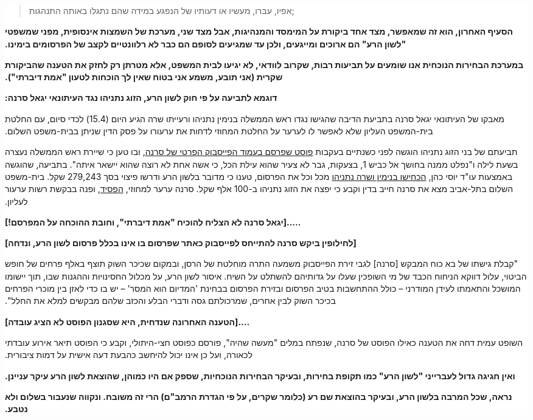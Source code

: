 > אפיו, עברו, מעשיו או דעותיו של הנפגע במידה שהם נתגלו באותה
> התנהגות;</span>

**<span dir="rtl">הסעיף האחרון, הוא זה שמאפשר, מצד אחד ביקורת על המימסד
והמנהיגות, אבל מצד שני, מערכת של השמצות אינסופית, מפני שמשפטי "לשון הרע"
הם ארוכים ומייגעים, ולכן עד שמגיעים לסופם הם כבר לא רלוונטיים לקצב של
הפרסומים בימינו.</span>**

**<span dir="rtl">במערכת הבחירות הנוכחית אנו שומעים על תביעות רבות,
שקרוב לוודאי, לא יגיעו לבית המשפט, אלא מטרתן רק לחזק את הטענה שהביקורת
שקרית (אני תובע, משמע אני בטוח שאין לך הוכחות לטעון "אמת
דיברתי").</span>**

**<span dir="rtl">דוגמא לתביעה על פי חוק לשון הרע, הזוג נתניהו נגד
העיתונאי יגאל סרנה:</span>**

<span dir="rtl">מאבקו של העיתונאי יגאל סרנה בתביעת הדיבה שהגישו נגדו ראש
הממשלה בנימין נתניהו ורעייתו שרה הגיע היום (15.4) לכדי סיום, עם החלטת
בית-המשפט העליון שלא לאפשר לו לערער על החלטת המחוזי לדחות את ערעורו על
פסק הדין שניתן בבית-משפט השלום.</span>

<span dir="rtl">תביעתם של בני הזוג נתניהו הוגשה לפני כשנתיים בעקבות
[פוסט שפרסם בעמוד הפייסבוק הפרטי של
סרנה](https://cdn.the7eye.org.il/uploads/2016/09/F120807MA871.jpg), ובו
טען כי שיירת ראש הממשלה נעצרה בשעת לילה ו"נפלט ממנה בחושך אל כביש 1,
בצעקות, גבר לא צעיר שהוא עילת הכל, כי אשה אחת לא רוצה שהוא יישאר איתה".
בתביעה, שהוגשה באמצעות עו"ד יוסי כהן, [הכחישו בנימין ושרה
נתניהו](http://journalism.co.il/3480-2/) מכל וכל את הפרסום, טענו כי
מדובר בלשון הרע ודרשו פיצוי בסך 279,243 שקל. בית-משפט השלום בתל-אביב מצא
את סרנה חייב בדין וקבע כי יפצה את הזוג נתניהו ב-100 אלף שקל. סרנה ערער
למחוזי, [הפסיד](https://www.the7eye.org.il/277756), ופנה בבקשת רשות
ערעור לעליון.</span>

**<span dir="rtl">.....\[יגאל סרנה לא הצליח להוכיח "אמת דיברתי", וחובת
ההוכחה על המפרסם!\]</span>**

**<span dir="rtl">\[לחילופין ביקש סרנה להתייחס לפייסבוק כאתר שפרסום בו
אינו בכלל פרסום לשון הרע, ונדחה\]</span>**

<span dir="rtl">"קבלת גישתו של בא כוח המבקש \[סרנה\] לגבי זירת הפייסבוק
משמעה התרה מוחלטת של הרסן, ובמקום שכיכר השוק תוצף באלף פרחים של חופש
הביטוי, עלול דווקא הניחוח הכבד של מי השופכין שעלו על גדותיהם להשתלט על
השיח. איסור לשון הרע, על מכלול החסינויות וההגנות שבו, תוך יישומו המושכל
והתאמתו לעידן המודרני – כולל ההתחשבות בטיב הפרסום ובזירת הפרסום בבחינת
'המדיום הוא המסר' – יש בו כדי לאזן בין מוכרי הפרחים בכיכר השוק לבין
אחרים, שמרכולתם גסה ודברי הבלע והכזב שלהם מבקשים למלא את החלל".</span>

**<span dir="rtl">....\[הטענה האחרונה שנדחית, היא שסגנון הפוסט לא הציג
עובדה\]</span>**

<span dir="rtl">השופט עמית דחה את הטענה כאילו הפוסט של סרנה, שנפתח במלים
"מעשה שהיה", פורסם כפוסט חצי-היתולי, וקבע כי הפוסט תיאר אירוע עובדתי
לכאורה, ועל כן אינו יכול להיחשב כהבעת דעה אישית על דמות ציבורית.</span>

**<span dir="rtl">ואין חגיגה גדול לעברייני "לשון הרע" כמו תקופת בחירות,
ובעיקר הבחירות הנוכחיות, שספק אם היו כמוהן, שהוצאת לשון הרע עיקר
עניינן.</span>**

**<span dir="rtl">נראה, שכל המרבה בלשון הרע, ובעיקר בהוצאת שם רע (כלומר
שקרים, על פי הגדרת הרמב"ם) הרי זה משובח. ונקווה שנעבור בשלום ולא
נטבע.</span>**
